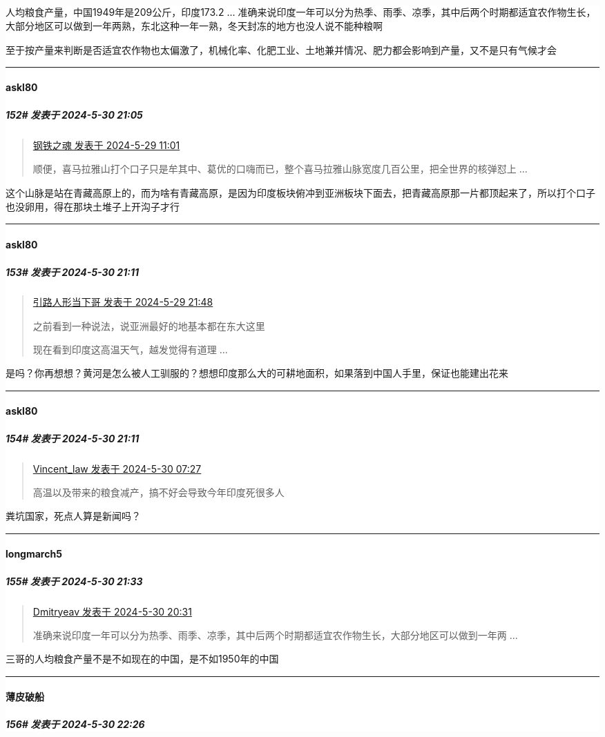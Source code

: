人均粮食产量，中国1949年是209公斤，印度173.2 ...</blockquote>
准确来说印度一年可以分为热季、雨季、凉季，其中后两个时期都适宜农作物生长，大部分地区可以做到一年两熟，东北这种一年一熟，冬天封冻的地方也没人说不能种粮啊

至于按产量来判断是否适宜农作物也太偏激了，机械化率、化肥工业、土地兼并情况、肥力都会影响到产量，又不是只有气候才会


*****

####  askl80  
##### 152#       发表于 2024-5-30 21:05

<blockquote><a href="httphttps://bbs.saraba1st.com/2b/forum.php?mod=redirect&amp;goto=findpost&amp;pid=65041740&amp;ptid=2185274" target="_blank">钢铁之魂 发表于 2024-5-29 11:01</a>

顺便，喜马拉雅山打个口子只是牟其中、葛优的口嗨而已，整个喜马拉雅山脉宽度几百公里，把全世界的核弹怼上 ...</blockquote>
这个山脉是站在青藏高原上的，而为啥有青藏高原，是因为印度板块俯冲到亚洲板块下面去，把青藏高原那一片都顶起来了，所以打个口子也没卵用，得在那块土堆子上开沟子才行


*****

####  askl80  
##### 153#       发表于 2024-5-30 21:11

<blockquote><a href="httphttps://bbs.saraba1st.com/2b/forum.php?mod=redirect&amp;goto=findpost&amp;pid=65049417&amp;ptid=2185274" target="_blank">引路人形当下哥 发表于 2024-5-29 21:48</a>

之前看到一种说法，说亚洲最好的地基本都在东大这里

现在看到印度这高温天气，越发觉得有道理 ...</blockquote>
是吗？你再想想？黄河是怎么被人工驯服的？想想印度那么大的可耕地面积，如果落到中国人手里，保证也能建出花来

*****

####  askl80  
##### 154#       发表于 2024-5-30 21:11

<blockquote><a href="httphttps://bbs.saraba1st.com/2b/forum.php?mod=redirect&amp;goto=findpost&amp;pid=65051417&amp;ptid=2185274" target="_blank">Vincent_law 发表于 2024-5-30 07:27</a>

高温以及带来的粮食减产，搞不好会导致今年印度死很多人</blockquote>
粪坑国家，死点人算是新闻吗？


*****

####  longmarch5  
##### 155#       发表于 2024-5-30 21:33

<blockquote><a href="httphttps://bbs.saraba1st.com/2b/forum.php?mod=redirect&amp;goto=findpost&amp;pid=65059644&amp;ptid=2185274" target="_blank">Dmitryeav 发表于 2024-5-30 20:31</a>

准确来说印度一年可以分为热季、雨季、凉季，其中后两个时期都适宜农作物生长，大部分地区可以做到一年两 ...</blockquote>
三哥的人均粮食产量不是不如现在的中国，是不如1950年的中国


*****

####  薄皮破船  
##### 156#       发表于 2024-5-30 22:26
